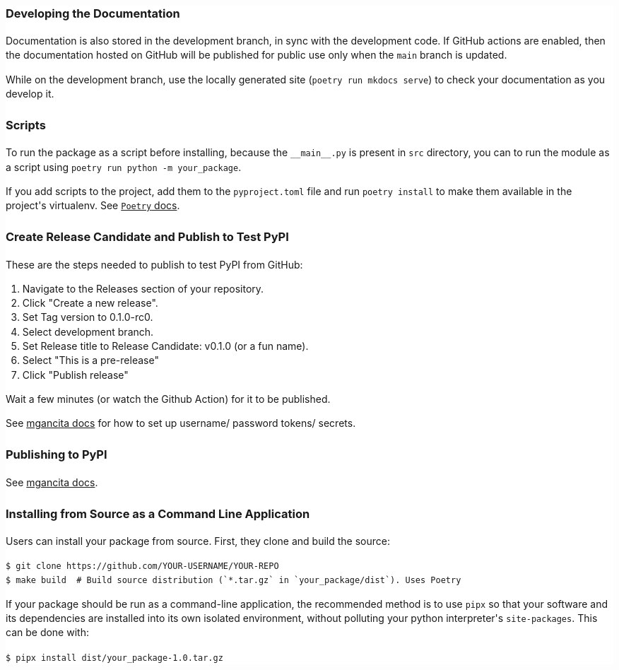 ### Developing the Documentation

Documentation is also stored in the development branch, in sync with the development code. If GitHub actions are enabled, then the documentation hosted on GitHub will be published for public use only when the `main` branch is updated. 

While on the development branch, use the locally generated site (`poetry run mkdocs serve`) to check your documentation as you develop it.

### Scripts

To run the package as a script before installing, because the `__main__.py` is present in `src` directory, you can to run the module as a script using `poetry run python -m your_package`.

If you add scripts to the project, add them to the `pyproject.toml` file and
run `poetry install` to make them available in the project's virtualenv. See
[`Poetry` docs](https://python-poetry.org/docs/pyproject/#scripts).

### Create Release Candidate and Publish to Test PyPI

These are the steps needed to publish to test PyPI from GitHub:

1. Navigate to the Releases section of your repository.
2. Click "Create a new release".
3. Set Tag version to 0.1.0-rc0.
4. Select development branch.
5. Set Release title to Release Candidate: v0.1.0 (or a fun name).
6. Select "This is a pre-release"
7. Click "Publish release"

Wait a few minutes (or watch the Github Action) for it to be published.

See [mgancita docs](https://mgancita.github.io/cookiecutter-pypackage/getting-started/publish_to_test_pypi/) for how to set up username/ password tokens/ secrets.

### Publishing to PyPI

See [mgancita docs](https://mgancita.github.io/cookiecutter-pypackage/getting-started/publish_to_pypi/).


### Installing from Source as a Command Line Application

Users can install your package from source. First, they clone and build the source:

```shell
$ git clone https://github.com/YOUR-USERNAME/YOUR-REPO
$ make build  # Build source distribution (`*.tar.gz` in `your_package/dist`). Uses Poetry
```

If your package should be run as a command-line application, the recommended method is to use `pipx` so that your software and its dependencies are installed into its own isolated environment, without polluting your python interpreter's `site-packages`. This can be done with:

```bash
$ pipx install dist/your_package-1.0.tar.gz
```

